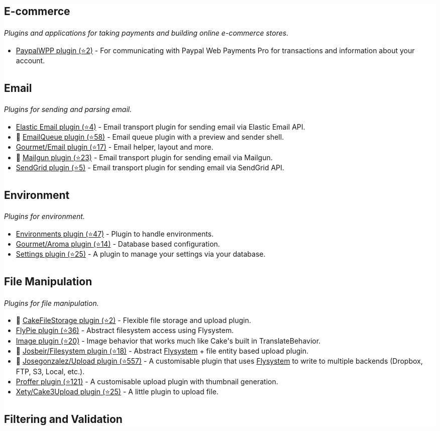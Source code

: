 ## E-commerce

*Plugins and applications for taking payments and building online e-commerce stores.*

*   [PaypalWPP plugin (⭐2)](https://github.com/cpierce/paypal-wpp) - For communicating with Paypal Web Payments Pro for transactions and information about your account.

## Email

*Plugins for sending and parsing email.*

*   [Elastic Email plugin (⭐4)](https://github.com/sprintcube/cakephp-elastic-email) - Email transport plugin for sending email via Elastic Email API.
*   :strawberry: [EmailQueue plugin (⭐58)](https://github.com/lorenzo/cakephp-email-queue) - Email queue plugin with a preview and sender shell.
*   [Gourmet/Email plugin (⭐17)](https://github.com/gourmet/email) - Email helper, layout and more.
*   :strawberry: [Mailgun plugin (⭐23)](https://github.com/narendravaghela/cakephp-mailgun) - Email transport plugin for sending email via Mailgun.
*   [SendGrid plugin (⭐5)](https://github.com/sprintcube/cakephp-sendgrid) - Email transport plugin for sending email via SendGrid API.

## Environment

*Plugins for environment.*

*   [Environments plugin (⭐47)](https://github.com/josegonzalez/cakephp-environments) - Plugin to handle environments.
*   [Gourmet/Aroma plugin (⭐14)](https://github.com/gourmet/aroma) - Database based configuration.
*   [Settings plugin (⭐25)](https://github.com/cakemanager/cakephp-settings) - A plugin to manage your settings via your database.

## File Manipulation

*Plugins for file manipulation.*

*   :strawberry: [CakeFileStorage plugin (⭐2)](https://github.com/dereuromark/cakephp-file-storage) - Flexible file storage and upload plugin.
*   [FlyPie plugin (⭐36)](https://github.com/WyriHaximus/FlyPie) - Abstract filesystem access using Flysystem.
*   [Image plugin (⭐20)](https://github.com/josbeir/image) - Image behavior that works much like Cake's built in TranslateBehavior.
*   :strawberry: [Josbeir/Filesystem plugin (⭐18)](https://github.com/josbeir/cakephp-filesystem) - Abstract [Flysystem](https://flysystem.thephpleague.com/) + file entity based upload plugin.
*   :strawberry: [Josegonzalez/Upload plugin (⭐557)](https://github.com/FriendsOfCake/cakephp-upload) - A customisable plugin that uses [Flysystem](https://flysystem.thephpleague.com/) to write to multiple backends (Dropbox, FTP, S3, Local, etc.).
*   [Proffer plugin (⭐121)](https://github.com/davidyell/CakePHP3-Proffer) - A customisable upload plugin with thumbnail generation.
*   [Xety/Cake3Upload plugin (⭐25)](https://github.com/Xety/Cake3-Upload) - A little plugin to upload file.

## Filtering and Validation

